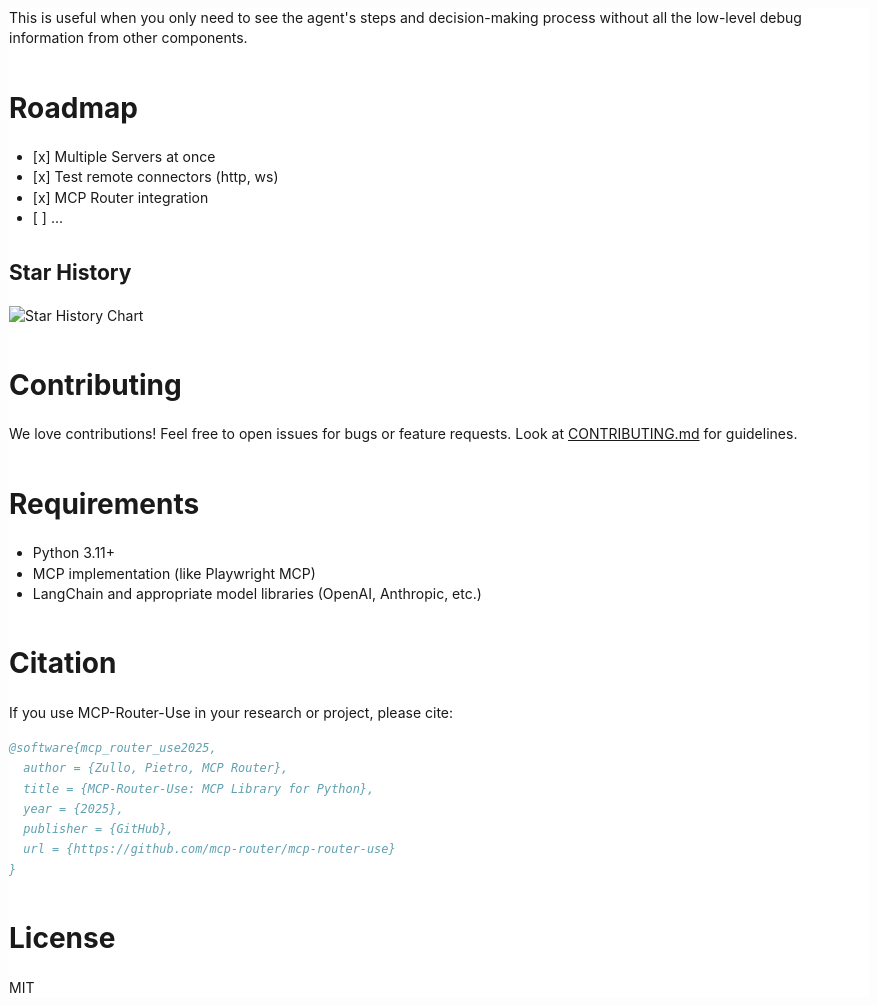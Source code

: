 This is useful when you only need to see the agent's steps and decision-making process without all the low-level debug information from other components.


# Roadmap

<ul>
<li>[x] Multiple Servers at once </li>
<li>[x] Test remote connectors (http, ws)</li>
<li>[x] MCP Router integration</li>
<li>[ ] ... </li>
</ul>

## Star History

![Star History Chart](https://api.star-history.com/svg?repos=mcp-router/mcp-router-use&type=Date)

# Contributing

We love contributions! Feel free to open issues for bugs or feature requests. Look at [CONTRIBUTING.md](CONTRIBUTING.md) for guidelines.

# Requirements

- Python 3.11+
- MCP implementation (like Playwright MCP)
- LangChain and appropriate model libraries (OpenAI, Anthropic, etc.)

# Citation

If you use MCP-Router-Use in your research or project, please cite:

```bibtex
@software{mcp_router_use2025,
  author = {Zullo, Pietro, MCP Router},
  title = {MCP-Router-Use: MCP Library for Python},
  year = {2025},
  publisher = {GitHub},
  url = {https://github.com/mcp-router/mcp-router-use}
}
```

# License

MIT
